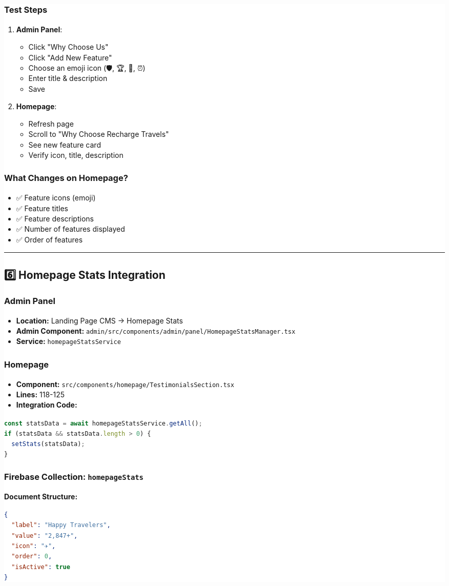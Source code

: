 ### Test Steps
1. **Admin Panel**:
   - Click "Why Choose Us"
   - Click "Add New Feature"
   - Choose an emoji icon (🛡️, 🏆, 🤝, ⏰)
   - Enter title & description
   - Save

2. **Homepage**:
   - Refresh page
   - Scroll to "Why Choose Recharge Travels"
   - See new feature card
   - Verify icon, title, description

### What Changes on Homepage?
- ✅ Feature icons (emoji)
- ✅ Feature titles
- ✅ Feature descriptions
- ✅ Number of features displayed
- ✅ Order of features

---

## 6️⃣ Homepage Stats Integration

### Admin Panel
- **Location:** Landing Page CMS → Homepage Stats
- **Admin Component:** `admin/src/components/admin/panel/HomepageStatsManager.tsx`
- **Service:** `homepageStatsService`

### Homepage
- **Component:** `src/components/homepage/TestimonialsSection.tsx`
- **Lines:** 118-125
- **Integration Code:**
```typescript
const statsData = await homepageStatsService.getAll();
if (statsData && statsData.length > 0) {
  setStats(statsData);
}
```

### Firebase Collection: `homepageStats`
**Document Structure:**
```json
{
  "label": "Happy Travelers",
  "value": "2,847+",
  "icon": "✈️",
  "order": 0,
  "isActive": true
}
```
